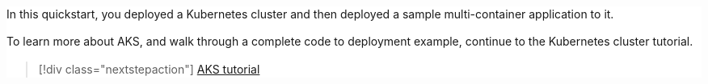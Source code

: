 In this quickstart, you deployed a Kubernetes cluster and then deployed a sample multi-container application to it.

To learn more about AKS, and walk through a complete code to deployment example, continue to the Kubernetes cluster tutorial.

> [!div class="nextstepaction"]
> [AKS tutorial][aks-tutorial]


[azure-vote-app]: https://github.com/Azure-Samples/azure-voting-app-redis.git
[kubectl]: https://kubernetes.io/docs/user-guide/kubectl/
[kubectl-apply]: https://kubernetes.io/docs/reference/generated/kubectl/kubectl-commands#apply
[kubectl-get]: https://kubernetes.io/docs/reference/generated/kubectl/kubectl-commands#get
[azure-dev-spaces]: /previous-versions/azure/dev-spaces/
[aks-quickstart-templates]: https://azure.microsoft.com/resources/templates/?term=Azure+Kubernetes+Service


[kubernetes-concepts]: ../concepts-clusters-workloads.md
[aks-monitor]: ../../azure-monitor/containers/container-insights-onboard.md
[aks-tutorial]: ../tutorial-kubernetes-prepare-app.md
[az-aks-browse]: /cli/azure/aks#az_aks_browse
[az-aks-create]: /cli/azure/aks#az_aks_create
[az-aks-get-credentials]: /cli/azure/aks#az_aks_get_credentials
[import-azakscredential]: /powershell/module/az.aks/import-azakscredential
[az-aks-install-cli]: /cli/azure/aks#az_aks_install_cli
[install-azakskubectl]: /powershell/module/az.aks/install-azakskubectl
[az-group-create]: /cli/azure/group#az_group_create
[az-group-delete]: /cli/azure/group#az_group_delete
[remove-azresourcegroup]: /powershell/module/az.resources/remove-azresourcegroup
[azure-cli-install]: /cli/azure/install-azure-cli
[install-azure-powershell]: /powershell/azure/install-az-ps
[connect-azaccount]: /powershell/module/az.accounts/Connect-AzAccount
[sp-delete]: ../kubernetes-service-principal.md#additional-considerations
[azure-portal]: https://portal.azure.com
[kubernetes-deployment]: ../concepts-clusters-workloads.md#deployments-and-yaml-manifests
[kubernetes-service]: ../concepts-network.md#services
[ssh-keys]: ../../virtual-machines/linux/create-ssh-keys-detailed.md
[az-ad-sp-create-for-rbac]: /cli/azure/ad/sp#az_ad_sp_create_for_rbac
